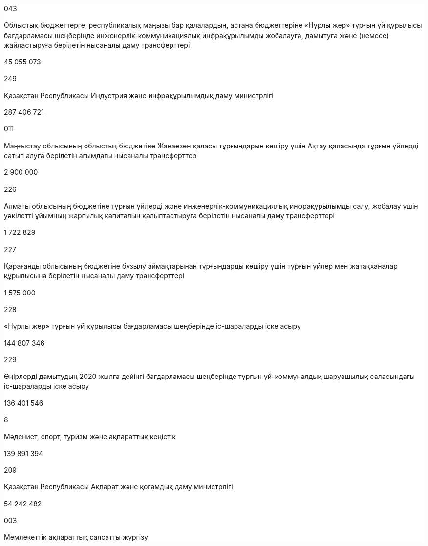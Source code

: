 043

Облыстық бюджеттерге, республикалық маңызы бар қалалардың, астана бюджеттеріне «Нұрлы жер» тұрғын үй құрылысы бағдарламасы шеңберінде инженерлік-коммуникациялық инфрақұрылымды жобалауға, дамытуға және (немесе) жайластыруға берілетін нысаналы даму трансферттері

45 055 073

249

Қазақстан Республикасы Индустрия жəне инфрақұрылымдық даму министрлігі

287 406 721

011

Маңғыстау облысының облыстық бюджетіне Жаңаөзен қаласы тұрғындарын көшіру үшін Ақтау қаласында тұрғын үйлерді сатып алуға берілетін ағымдағы нысаналы трансферттер

2 900 000

226

Алматы облысының бюджетіне тұрғын үйлерді және инженерлік-коммуникациялық инфрақұрылымды салу, жобалау үшін уәкілетті ұйымның жарғылық капиталын қалыптастыруға берілетін нысаналы даму трансферттері

1 722 829

227

Қарағанды облысының бюджетіне бұзылу аймақтарынан тұрғындарды көшіру үшін тұрғын үйлер мен жатақханалар құрылысына берілетін нысаналы даму трансферттері

1 575 000

228

«Нұрлы жер» тұрғын үй құрылысы бағдарламасы шеңберінде іс-шараларды іске асыру

144 807 346

229

Өңірлерді дамытудың 2020 жылға дейінгі бағдарламасы шеңберінде тұрғын үй-коммуналдық шаруашылық саласындағы іс-шараларды іске асыру

136 401 546

8

Мәдениет, спорт, туризм және ақпараттық кеңістiк

139 891 394

209

Қазақстан Республикасы Ақпарат жəне қоғамдық даму министрлігі

54 242 482

003

Мемлекеттік ақпараттық саясатты жүргізу
